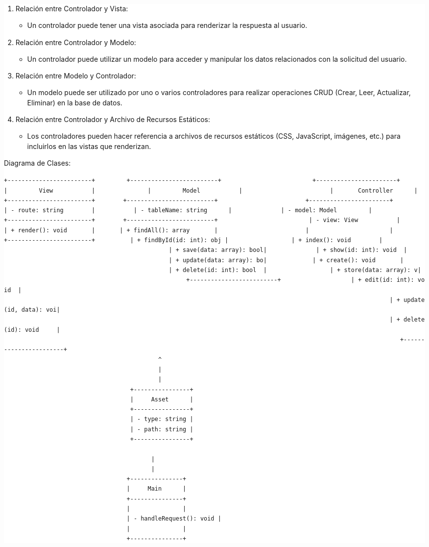 1. Relación entre Controlador y Vista:
   - Un controlador puede tener una vista asociada para renderizar la respuesta al usuario.

2. Relación entre Controlador y Modelo:
   - Un controlador puede utilizar un modelo para acceder y manipular los datos relacionados con la solicitud del usuario.

3. Relación entre Modelo y Controlador:
   - Un modelo puede ser utilizado por uno o varios controladores para realizar operaciones CRUD (Crear, Leer, Actualizar, Eliminar) en la base de datos.

4. Relación entre Controlador y Archivo de Recursos Estáticos:
   - Los controladores pueden hacer referencia a archivos de recursos estáticos (CSS, JavaScript, imágenes, etc.) para incluirlos en las vistas que renderizan.

Diagrama de Clases:

```
+------------------------+         +-------------------------+                          +-----------------------+
|         View           |               |         Model           |                         |       Controller      |
+------------------------+        +-------------------------+                         +-----------------------+
| - route: string        |           | - tableName: string      |              | - model: Model         |
+------------------------+        +-------------------------+                          | - view: View           |
| + render(): void       |       | + findAll(): array       |                         |                       |
+------------------------+          | + findById(id: int): obj |                  | + index(): void        |
                                               | + save(data: array): bool|              | + show(id: int): void  |
                                               | + update(data: array): bo|             | + create(): void       |
                                               | + delete(id: int): bool  |                  | + store(data: array): v|
                                                    +-------------------------+                    | + edit(id: int): void  |
                                                                                                              | + update(id, data): voi|
                                                                                                              | + delete(id): void     |
                                                                                                                 +-----------------------+
                                            ^
                                            |
                                            |
                                    +----------------+
                                    |     Asset      |
                                    +----------------+
                                    | - type: string |
                                    | - path: string |
                                    +----------------+

                                          |
                                          |
                                   +---------------+
                                   |     Main      |
                                   +---------------+
                                   |               |
                                   | - handleRequest(): void |
                                   |               |
                                   +---------------+
```
